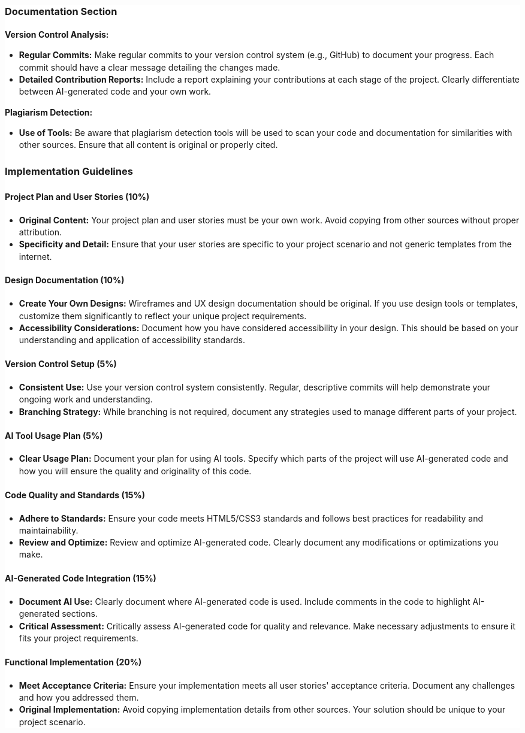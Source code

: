 ### Documentation Section
**Version Control Analysis:**
- **Regular Commits:** Make regular commits to your version control system (e.g., GitHub) to document your progress. Each commit should have a clear message detailing the changes made.
- **Detailed Contribution Reports:** Include a report explaining your contributions at each stage of the project. Clearly differentiate between AI-generated code and your own work.

**Plagiarism Detection:**
- **Use of Tools:** Be aware that plagiarism detection tools will be used to scan your code and documentation for similarities with other sources. Ensure that all content is original or properly cited.

### Implementation Guidelines

#### Project Plan and User Stories (10%)
- **Original Content:** Your project plan and user stories must be your own work. Avoid copying from other sources without proper attribution.
- **Specificity and Detail:** Ensure that your user stories are specific to your project scenario and not generic templates from the internet.

#### Design Documentation (10%)
- **Create Your Own Designs:** Wireframes and UX design documentation should be original. If you use design tools or templates, customize them significantly to reflect your unique project requirements.
- **Accessibility Considerations:** Document how you have considered accessibility in your design. This should be based on your understanding and application of accessibility standards.

#### Version Control Setup (5%)
- **Consistent Use:** Use your version control system consistently. Regular, descriptive commits will help demonstrate your ongoing work and understanding.
- **Branching Strategy:** While branching is not required, document any strategies used to manage different parts of your project.

#### AI Tool Usage Plan (5%)
- **Clear Usage Plan:** Document your plan for using AI tools. Specify which parts of the project will use AI-generated code and how you will ensure the quality and originality of this code.

#### Code Quality and Standards (15%)
- **Adhere to Standards:** Ensure your code meets HTML5/CSS3 standards and follows best practices for readability and maintainability.
- **Review and Optimize:** Review and optimize AI-generated code. Clearly document any modifications or optimizations you make.

#### AI-Generated Code Integration (15%)
- **Document AI Use:** Clearly document where AI-generated code is used. Include comments in the code to highlight AI-generated sections.
- **Critical Assessment:** Critically assess AI-generated code for quality and relevance. Make necessary adjustments to ensure it fits your project requirements.

#### Functional Implementation (20%)
- **Meet Acceptance Criteria:** Ensure your implementation meets all user stories' acceptance criteria. Document any challenges and how you addressed them.
- **Original Implementation:** Avoid copying implementation details from other sources. Your solution should be unique to your project scenario.

